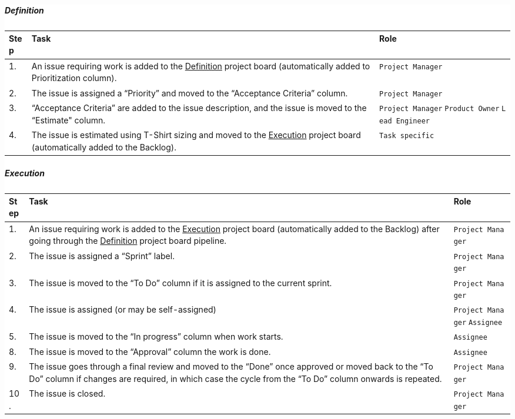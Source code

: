 ##### Definition

| Step | Task | Role  |
| :--- | :--- | :--- |
| 1. | An issue requiring work is added to the [Definition][definition] project board (automatically added to Prioritization column). | `Project Manager`
| 2. | The issue is assigned a “Priority” and moved to the “Acceptance Criteria” column. | `Project Manager`
| 3. | “Acceptance Criteria” are added to the issue description, and the issue is moved to the “Estimate" column. | `Project Manager` `Product Owner` `Lead Engineer`
| 4. | The issue is estimated using T-Shirt sizing and moved to the [Execution][execution] project board (automatically added to the Backlog). | `Task specific`

##### Execution
| Step | Task | Role  |
| :--- | :--- | :--- |
| 1. | An issue requiring work is added to the [Execution][execution] project board (automatically added to the Backlog) after going through the [Definition][definition] project board pipeline. | `Project Manager`
| 2. | The issue is assigned a “Sprint” label. | `Project Manager`
| 3. | The issue is moved to the “To Do” column if it is assigned to the current sprint. | `Project Manager`
| 4. | The issue is assigned (or may be self-assigned) | `Project Manager` `Assignee`
| 5. | The issue is moved to the “In progress” column when work starts. | `Assignee`
| 8. | The issue is moved to the “Approval” column the work is done. | `Assignee`
| 9. | The issue goes through a final review and moved to the “Done” once approved or moved back to the “To Do” column if changes are required, in which case the cycle from the “To Do” column onwards is repeated. | `Project Manager`
| 10. | The issue is closed. | `Project Manager`

[milestones]: https://github.com/xwp/material-design-wp-plugin/milestones
[issues]: https://github.com/xwp/material-design-wp-plugin/issues
[definition]: https://github.com/xwp/material-design-wp-plugin/projects/1
[execution]: https://github.com/xwp/material-design-wp-plugin/projects/2

